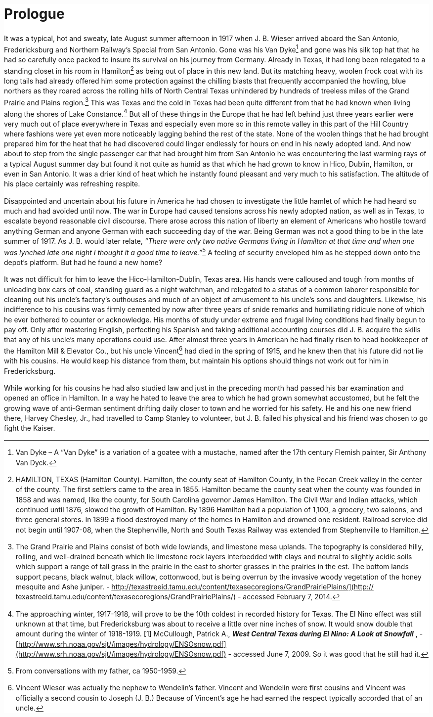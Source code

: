 # Prologue

It was a typical, hot and sweaty, late August summer afternoon in 1917 when J. B. Wieser arrived aboard the San Antonio, Fredericksburg and Northern Railway’s Special from San Antonio. Gone was his Van Dyke[^1] and gone was his silk top hat that he had so carefully once packed to insure its survival on his journey from Germany. Already in Texas, it had long been relegated to a standing closet in his room in Hamilton[^2] as being out of place in this new land. But its matching heavy, woolen frock coat with its long tails had already offered him some protection against the chilling blasts that frequently accompanied the howling, blue northers as they roared across the rolling hills of North Central Texas unhindered by hundreds of treeless miles of the Grand Prairie and Plains region.[^3] This was Texas and the cold in Texas had been quite different from that he had known when living along the shores of Lake Constance.[^4] But all of these things in the Europe that he had left behind just three years earlier were very much out of place everywhere in Texas and especially even more so in this remote valley in this part of the Hill Country where fashions were yet even more noticeably lagging behind the rest of the state. None of the woolen things that he had brought prepared him for the heat that he had discovered could linger endlessly for hours on end in his newly adopted land. And now about to step from the single passenger car that had brought him from San Antonio he was encountering the last warming rays of a typical August summer day but found it not quite as humid as that which he had grown to know in Hico, Dublin, Hamilton, or even in San Antonio. It was a drier kind of heat which he instantly found pleasant and very much to his satisfaction. The altitude of his place certainly was refreshing respite.

Disappointed and uncertain about his future in America he had chosen to investigate the little hamlet of which he had heard so much and had avoided until now. The war in Europe had caused tensions across his newly adopted nation, as well as in Texas, to escalate beyond reasonable civil discourse. There arose across this nation of liberty an element of Americans who  hostile toward anything German and anyone German with each succeeding day of the war. Being German was not a good thing to be in the late summer of 1917. As J. B. would later relate, _“There were only two native Germans living in Hamilton at that time and when one was lynched late one night I thought it a good time to leave.”_[^5] A feeling of security enveloped him as he stepped down onto the depot’s platform. But had he found a new home?

It was not difficult for him to leave the Hico-Hamilton-Dublin, Texas area. His hands were calloused and tough from months of unloading box cars of coal, standing guard as a night watchman, and relegated to a status of a common laborer responsible for cleaning out his uncle’s factory’s outhouses and much of an object of amusement to his uncle’s sons and daughters. Likewise, his indifference to his cousins was firmly cemented by now after three years of snide remarks and humiliating ridicule none of which he ever bothered to counter or acknowledge. His months of study under extreme and frugal living conditions had finally begun to pay off. Only after mastering English, perfecting his Spanish and taking additional accounting courses did J. B. acquire the skills that any of his uncle’s many operations could use. After almost three years in American he had finally risen to head bookkeeper of the Hamilton Mill & Elevator Co., but his uncle Vincent[^6] had died in the spring of 1915, and he knew then that his future did not lie with his cousins. He would keep his distance from them, but maintain his options should things not work out for him in Fredericksburg.

While working for his cousins he had also studied law and just in the preceding month had passed his bar examination and opened an office in Hamilton. In a way he hated to leave the area to which he had grown somewhat accustomed, but he felt the growing wave of anti-German sentiment drifting daily closer to town and he worried for his safety. He and his one new friend there, Harvey Chesley, Jr., had travelled to Camp Stanley to volunteer, but J. B. failed his physical and his friend was chosen to go fight the Kaiser.


[^1]: Van Dyke – A “Van Dyke” is a variation of a goatee with a mustache, named after the 17th century Flemish painter, Sir Anthony Van Dyck. 
[^2]: HAMILTON, TEXAS (Hamilton County). Hamilton, the county seat of Hamilton County, in the Pecan Creek valley in the center of the       county. The first settlers came to the area in            1855. Hamilton became the county seat when the county was founded in 1858     and was named, like the county, for South Carolina governor James Hamilton. The Civil War and Indian              attacks,              which continued until 1876, slowed the growth of Hamilton. By 1896 Hamilton had a population of 1,100, a grocery, two saloons, and      three general stores. In 1899 a         flood       destroyed many of the homes in Hamilton and drowned one resident. Railroad          service did not begin until 1907-08, when the Stephenville, North and South Texas Railway        was extended from Stephenville to      Hamilton.
[^3]: The Grand Prairie and Plains consist of both wide lowlands, and limestone mesa uplands. The topography is considered hilly,           rolling, and well-drained beneath which lie limestone         rock layers interbedded with clays and neutral to slightly acidic         soils which support a range of tall grass in the prairie in the east to shorter grasses in the prairies in the            est.          The bottom lands support pecans, black walnut, black willow, cottonwood, but is being overrun by the invasive woody vegetation of       the honey mesquite and Ashe juniper.        - http://texastreeid.tamu.edu/content/texasecoregions/GrandPrairiePlains/](http://          texastreeid.tamu.edu/content/texasecoregions/GrandPrairiePlains/) - accessed February 7, 2014.
[^4]: The approaching winter, 1917-1918, will prove to be the 10th coldest in recorded history for Texas. The El Nino effect was still       unknown at that time, but Fredericksburg was about to receive a little over nine inches of snow. It would snow double that amount       during the winter of 1918-1919. [1] McCullough, Patrick A., *_**West Central Texas during El Nino: A Look at Snowfall**_* , -           [http://www.srh.noaa.gov/sjt//images/hydrology/ENSOsnow.pdf](http://www.srh.noaa.gov/sjt//images/hydrology/ENSOsnow.pdf) - accessed     June 7, 2009. So it was good that he still had it.
[^5]: From conversations with my father, ca 1950-1959.
[^6]: Vincent Wieser was actually the nephew to Wendelin’s father. Vincent and Wendelin were first cousins and Vincent was officially a      second cousin to Joseph (J. B.) Because of Vincent’s age he had earned the respect typically accorded that of an uncle.
[^7]: Vincent was a first cousin to Wendelin. Their fathers had been brothers. Vincent’s dad, being the older brother, took his              inheritance and brought his family to Iowa in 1851, young Vincent included. German custom requires that older persons, such as          Vincent, be shown respect. Hence he was called Uncle Vincent. Nevertheless, Vincent was only a second cousin to J. B.
[^8]: J.B. had a thing about using letterheads and used them on almost every letter he wrote home, beginning, of course, already in          Langenargen, Germany.
[^9]: Fredericksburg is about 1,750 feet above sea level. For persons from Central Texas where the elevation is much lower, the lack of      as much humidity is quite noticeable. Without a cooling late evening breeze from the south, however, mid-August nights can remain       quite warm.
[^10]: San Saba Street was changed to Main Street in 1930s.
[^11]: Katherine, or Lena as she was called by her friends, had been on her own since being disowned by her family after becoming            pregnant at the age of 18 and bringing disgrace and shame to them. She did not marry the father and chose to rear her child            herself.Lena Hahn had been born in 1874 and had grown up along Pecan Creek, an area a dozen miles west of town. She and her first child were on their own. Four more children followed in 1895, 1897, 1901 and 1904. She earned money by cleaning houses and, eventually took a job at Captain Nimitz’s Hotel. While working there she realized that she could probably earn more by taking in borders and cooking meals. Consequently, she began her own boarding house, renting houses here and there, even moving her growing family to Kerrville in 1905; becoming a neighbor and friend to Charles and Florence Butt. Florence, like Lena, was raising her children practically alone as her husband was stricken with tuberculosis and unable to work or help her as she became an agent for the A&P Tea Company, taking and delivering grocery orders door to door. Returning to Fredericksburg, now with five children in tow, she was married to Otto Zimmerman around 1909, a cigar maker who worked for Jacob Kraus Cigar Company, and with whom she had four more children. By 1917 she was operating out of a two-story wooden house near the west end of San Antonio Street. There she largely ran the boarding house with the help of her children. Otto too, had 5 children of his own and it is doubtful that with that many mouths to feed that there was much left over at the end of the month. It also didn’t help that Otto apparently worked when he wanted and reportedly spent the winters in bed as Lena doted on him much to the resentment of her children. Lena, fortunately, was a good cook and her reputation for providing hearty meals was legendary as well as inexpensive. As was the custom at that time, mid-mornings and mid-afternoons, meant *Kaffee Klatsches*. Everyone took a time-out for a cup of hot coffee and freshly-made *Fettkrefel* (doughnuts; many simply made with a hole in the traditional way, but also many that were twisted and fried and they looked like twisted braids.) A large rectangular deep roasting pan full of doughnuts was quickly made and set upon the table for all. A large coffee pot was always on her stove and her kitchen was always open to the many neighbors, friends and acquaintances made it a point to drop in every day to gather around the kitchen table for Gemüdlichkeit at its very best. Later, when Lena operated the Central Hotel across from the courthouse Lena’s legendary cooking would win her the contract to feed the county’s prisoners. She delivered meals to the old jail three times daily. Those prisoners were, without a doubt, the best-fed prisoners in the state. But, on this hot late summer evening she was soon about to be tested by a smartly dressed gentleman with a decidedly German accent.
[^12]: The larger of these matching two-piece steamer trunks survived years in smoke houses, barns and warehouses. The larger one is now     in the home of J.B.’s granddaughter, who, incidentally, now lives in the house J. B. had built out on the farm off Goehmann Lane in     1922.
[^13]: From November 1917 to April 1918, all "alien enemies" were ordered to register with the U. S. Marshal in their county of              residence, by order of President Wilson. All of those aliens were any of those persons who had - for whatever reason - not been         naturalized. http://skyways.lib.ks.us/genweb/kcgs/alienbyco.htm](http://skyways.lib.ks.us/genweb/kcgs/alienbyco.htm) - accessed May     30, 2009.
[^14]: Fredericksburg was almost equally split between Lutherans and Catholics. Although both Catholics and Lutherans worshiped in the       first community church (Vereins Kirche), the two separated quickly. The Catholics had developed their own school. Catholic              patronized Catholic groceries, such as Knopp and Metzgers; Protestants bought groceries at those owned by non-Catholics. The town       will be divided by newspaper readers in just a few years, with the new Radio Post taking many non-Catholic readers from the             Fredericksburg Wochenblatt. Even at death, Catholics will Schaetter Funeral Home and the Protestants, Beckmann’s. In death,             Catholics are buried in the holy concentrated grounds of the Catholic cemetery; Protestants in the City Cemetery. To complicate         matters for J. B., Lena, a protestant, is now married to Otto, a Catholic. Five of her children before marrying Otto are                protestant. All four she has with Otto are Catholic.
[^15]: The C. P. stood for Casper Peter. Estella will often jokingly refer to him as Alfred Casper Peter Petsch. Saying it out loud it       had a certain ring about it that was funny. He and J. B. would remain life-long rivals and obviously detested each other. As a 14       year old boy I was once sent down to Col. Petsch’s law office to fetch some important documents for my father. It was a passage of      rites that I had finally attained an age at which I could be entrusted with such valuable documents. Entering his office I could        sense that Col. Petsch was astonished and had no intention of handing such valuable papers to me. Was my dad being funny? Col.          Petsch called my dad to question my dad’s wisdom in sending me to fetch them. I could see his face redden as he heard my dad’s          reply. My father had blistered him. I suspect that J. B. had planned the whole thing just to irritate the Colonel. The Colonel          quickly handed me the documents with no further comment. I really felt proud and pleased as I delivered them safely to my father.
